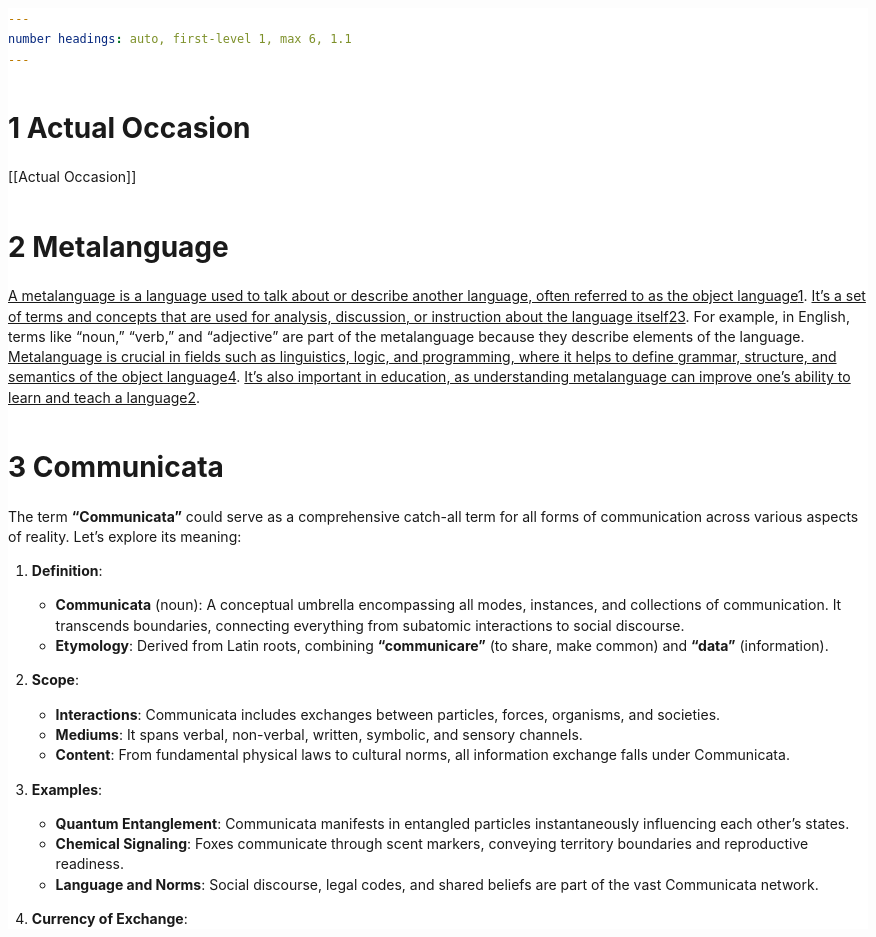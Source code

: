 ```yaml
---
number headings: auto, first-level 1, max 6, 1.1
---
```

# 1 Actual Occasion
[[Actual Occasion]]


# 2 Metalanguage
[A metalanguage is a language used to talk about or describe another language, often referred to as the object language](https://en.wikipedia.org/wiki/Metalanguage)[1](https://en.wikipedia.org/wiki/Metalanguage). [It’s a set of terms and concepts that are used for analysis, discussion, or instruction about the language itself](https://englishlive.ef.com/en/blog/language-lab/metalanguage-will-help-english/)[2](https://englishlive.ef.com/en/blog/language-lab/metalanguage-will-help-english/)[3](https://www.thoughtco.com/what-is-metalanguage-1691382). For example, in English, terms like “noun,” “verb,” and “adjective” are part of the metalanguage because they describe elements of the language. [Metalanguage is crucial in fields such as linguistics, logic, and programming, where it helps to define grammar, structure, and semantics of the object language](https://www.techopedia.com/definition/8316/metalanguage)[4](https://www.techopedia.com/definition/8316/metalanguage). [It’s also important in education, as understanding metalanguage can improve one’s ability to learn and teach a language](https://englishlive.ef.com/en/blog/language-lab/metalanguage-will-help-english/)[2](https://englishlive.ef.com/en/blog/language-lab/metalanguage-will-help-english/).


# 3 Communicata
The term **“Communicata”** could serve as a comprehensive catch-all term for all forms of communication across various aspects of reality. Let’s explore its meaning:

1. **Definition**:
    
    - **Communicata** (noun): A conceptual umbrella encompassing all modes, instances, and collections of communication. It transcends boundaries, connecting everything from subatomic interactions to social discourse.
    - **Etymology**: Derived from Latin roots, combining **“communicare”** (to share, make common) and **“data”** (information).
2. **Scope**:
    
    - **Interactions**: Communicata includes exchanges between particles, forces, organisms, and societies.
    - **Mediums**: It spans verbal, non-verbal, written, symbolic, and sensory channels.
    - **Content**: From fundamental physical laws to cultural norms, all information exchange falls under Communicata.
3. **Examples**:
    
    - **Quantum Entanglement**: Communicata manifests in entangled particles instantaneously influencing each other’s states.
    - **Chemical Signaling**: Foxes communicate through scent markers, conveying territory boundaries and reproductive readiness.
    - **Language and Norms**: Social discourse, legal codes, and shared beliefs are part of the vast Communicata network.
4. **Currency of Exchange**:
    